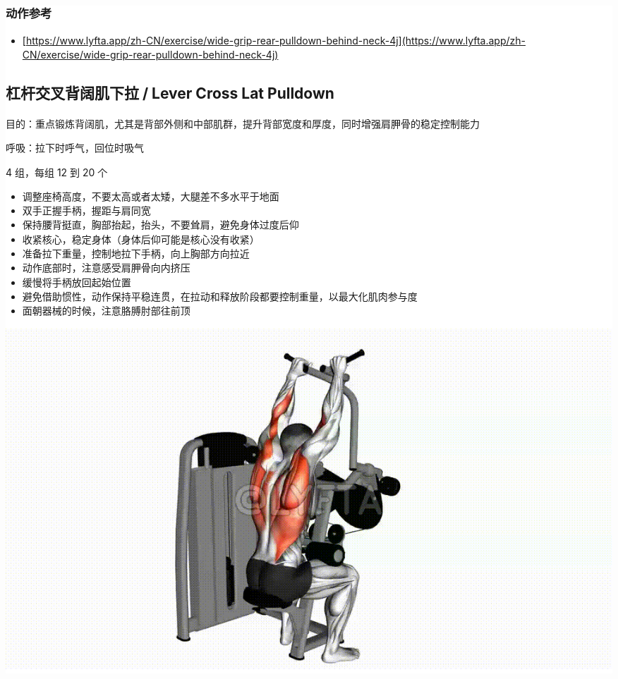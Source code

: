 ### 动作参考

- [https://www.lyfta.app/zh-CN/exercise/wide-grip-rear-pulldown-behind-neck-4j](https://www.lyfta.app/zh-CN/exercise/wide-grip-rear-pulldown-behind-neck-4j)

## 杠杆交叉背阔肌下拉 / Lever Cross Lat Pulldown

目的：重点锻炼背阔肌，尤其是背部外侧和中部肌群，提升背部宽度和厚度，同时增强肩胛骨的稳定控制能力

呼吸：拉下时呼气，回位时吸气

4 组，每组 12 到 20 个

- 调整座椅高度，不要太高或者太矮，大腿差不多水平于地面
- 双手正握手柄，握距与肩同宽
- 保持腰背挺直，胸部抬起，抬头，不要耸肩，避免身体过度后仰
- 收紧核心，稳定身体（身体后仰可能是核心没有收紧）
- 准备拉下重量，控制地拉下手柄，向上胸部方向拉近
- 动作底部时，注意感受肩胛骨向内挤压
- 缓慢将手柄放回起始位置
- 避免借助惯性，动作保持平稳连贯，在拉动和释放阶段都要控制重量，以最大化肌肉参与度
- 面朝器械的时候，注意胳膊肘部往前顶

![杠杆交叉背阔肌下拉1](assets/杠杆交叉背阔肌下拉1.gif)